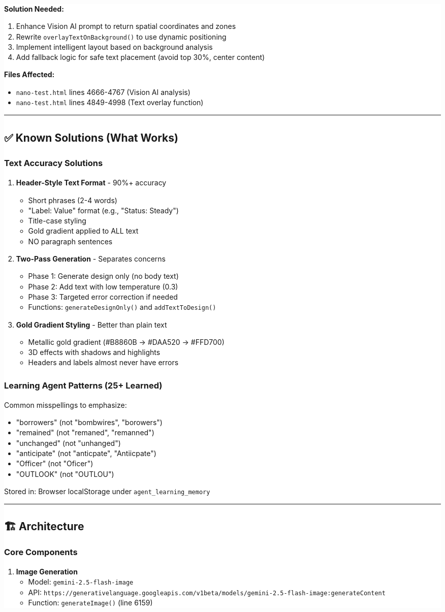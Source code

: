 **Solution Needed:**
1. Enhance Vision AI prompt to return spatial coordinates and zones
2. Rewrite `overlayTextOnBackground()` to use dynamic positioning
3. Implement intelligent layout based on background analysis
4. Add fallback logic for safe text placement (avoid top 30%, center content)

**Files Affected:**
- `nano-test.html` lines 4666-4767 (Vision AI analysis)
- `nano-test.html` lines 4849-4998 (Text overlay function)

---

## ✅ Known Solutions (What Works)

### **Text Accuracy Solutions**
1. **Header-Style Text Format** - 90%+ accuracy
   - Short phrases (2-4 words)
   - "Label: Value" format (e.g., "Status: Steady")
   - Title-case styling
   - Gold gradient applied to ALL text
   - NO paragraph sentences

2. **Two-Pass Generation** - Separates concerns
   - Phase 1: Generate design only (no body text)
   - Phase 2: Add text with low temperature (0.3)
   - Phase 3: Targeted error correction if needed
   - Functions: `generateDesignOnly()` and `addTextToDesign()`

3. **Gold Gradient Styling** - Better than plain text
   - Metallic gold gradient (#B8860B → #DAA520 → #FFD700)
   - 3D effects with shadows and highlights
   - Headers and labels almost never have errors

### **Learning Agent Patterns (25+ Learned)**
Common misspellings to emphasize:
- "borrowers" (not "bombwires", "borowers")
- "remained" (not "remaned", "remanned")
- "unchanged" (not "unhanged")
- "anticipate" (not "anticpate", "Antiicpate")
- "Officer" (not "Oficer")
- "OUTLOOK" (not "OUTLOU")

Stored in: Browser localStorage under `agent_learning_memory`

---

## 🏗️ Architecture

### **Core Components**

1. **Image Generation**
   - Model: `gemini-2.5-flash-image`
   - API: `https://generativelanguage.googleapis.com/v1beta/models/gemini-2.5-flash-image:generateContent`
   - Function: `generateImage()` (line 6159)
